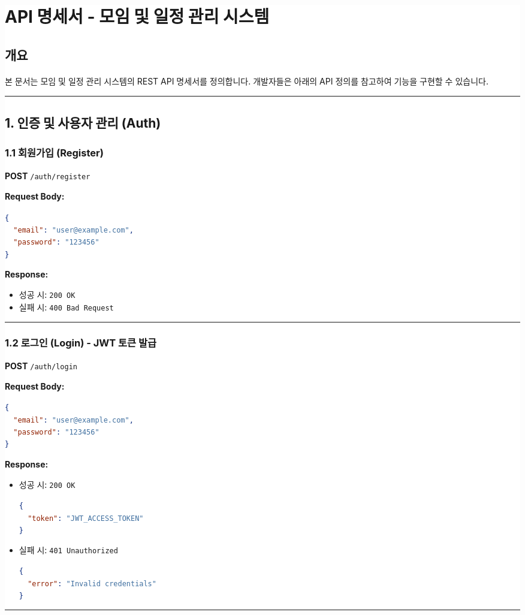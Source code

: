 # API 명세서 - 모임 및 일정 관리 시스템

## 개요
본 문서는 모임 및 일정 관리 시스템의 REST API 명세서를 정의합니다. 개발자들은 아래의 API 정의를 참고하여 기능을 구현할 수 있습니다.

---

## 1. 인증 및 사용자 관리 (Auth)

### 1.1 회원가입 (Register)
**POST** `/auth/register`

**Request Body:**
```json
{
  "email": "user@example.com",
  "password": "123456"
}
```

**Response:**
- 성공 시: `200 OK`
- 실패 시: `400 Bad Request`

---

### 1.2 로그인 (Login) - JWT 토큰 발급
**POST** `/auth/login`

**Request Body:**
```json
{
  "email": "user@example.com",
  "password": "123456"
}
```

**Response:**
- 성공 시: `200 OK`
  ```json
  {
    "token": "JWT_ACCESS_TOKEN"
  }
  ```
- 실패 시: `401 Unauthorized`
  ```json
  {
    "error": "Invalid credentials"
  }
  ```

---
